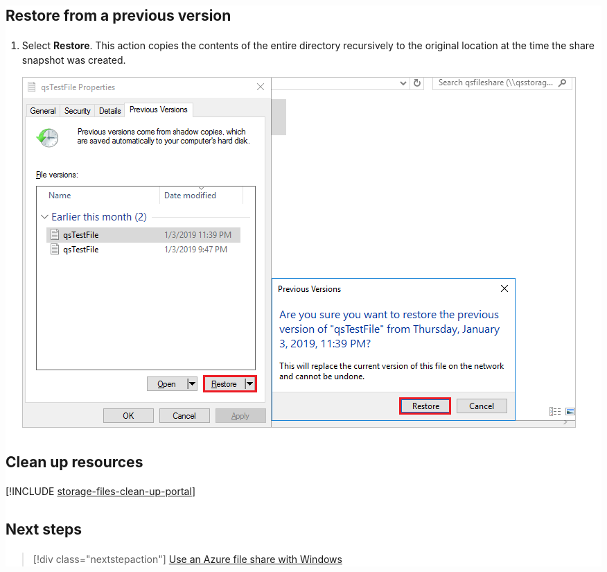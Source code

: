   ## Restore from a previous version

1. Select **Restore**. This action copies the contents of the entire directory recursively to the original location at the time the share snapshot was created.

   ![Restore button in warning message](./media/storage-files-quick-create-use-windows/snapshot-windows-restore.png)

## Clean up resources

[!INCLUDE [storage-files-clean-up-portal](../../../includes/storage-files-clean-up-portal.md)]

## Next steps

> [!div class="nextstepaction"]
> [Use an Azure file share with Windows](storage-how-to-use-files-windows.md)